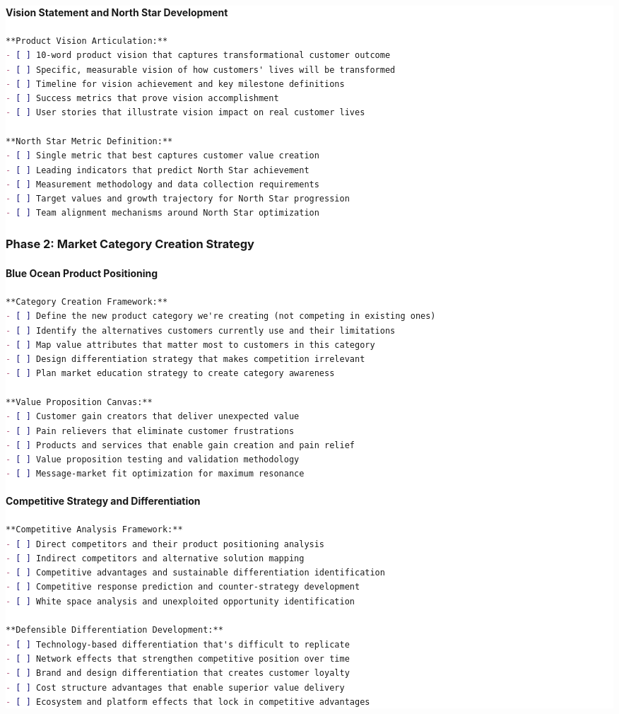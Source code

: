 #### Vision Statement and North Star Development
```markdown
**Product Vision Articulation:**
- [ ] 10-word product vision that captures transformational customer outcome
- [ ] Specific, measurable vision of how customers' lives will be transformed
- [ ] Timeline for vision achievement and key milestone definitions
- [ ] Success metrics that prove vision accomplishment
- [ ] User stories that illustrate vision impact on real customer lives

**North Star Metric Definition:**
- [ ] Single metric that best captures customer value creation
- [ ] Leading indicators that predict North Star achievement
- [ ] Measurement methodology and data collection requirements
- [ ] Target values and growth trajectory for North Star progression
- [ ] Team alignment mechanisms around North Star optimization
```

### Phase 2: Market Category Creation Strategy

#### Blue Ocean Product Positioning
```markdown
**Category Creation Framework:**
- [ ] Define the new product category we're creating (not competing in existing ones)
- [ ] Identify the alternatives customers currently use and their limitations
- [ ] Map value attributes that matter most to customers in this category
- [ ] Design differentiation strategy that makes competition irrelevant
- [ ] Plan market education strategy to create category awareness

**Value Proposition Canvas:**
- [ ] Customer gain creators that deliver unexpected value
- [ ] Pain relievers that eliminate customer frustrations
- [ ] Products and services that enable gain creation and pain relief
- [ ] Value proposition testing and validation methodology
- [ ] Message-market fit optimization for maximum resonance
```

#### Competitive Strategy and Differentiation
```markdown
**Competitive Analysis Framework:**
- [ ] Direct competitors and their product positioning analysis
- [ ] Indirect competitors and alternative solution mapping
- [ ] Competitive advantages and sustainable differentiation identification
- [ ] Competitive response prediction and counter-strategy development
- [ ] White space analysis and unexploited opportunity identification

**Defensible Differentiation Development:**
- [ ] Technology-based differentiation that's difficult to replicate
- [ ] Network effects that strengthen competitive position over time
- [ ] Brand and design differentiation that creates customer loyalty
- [ ] Cost structure advantages that enable superior value delivery
- [ ] Ecosystem and platform effects that lock in competitive advantages
```
